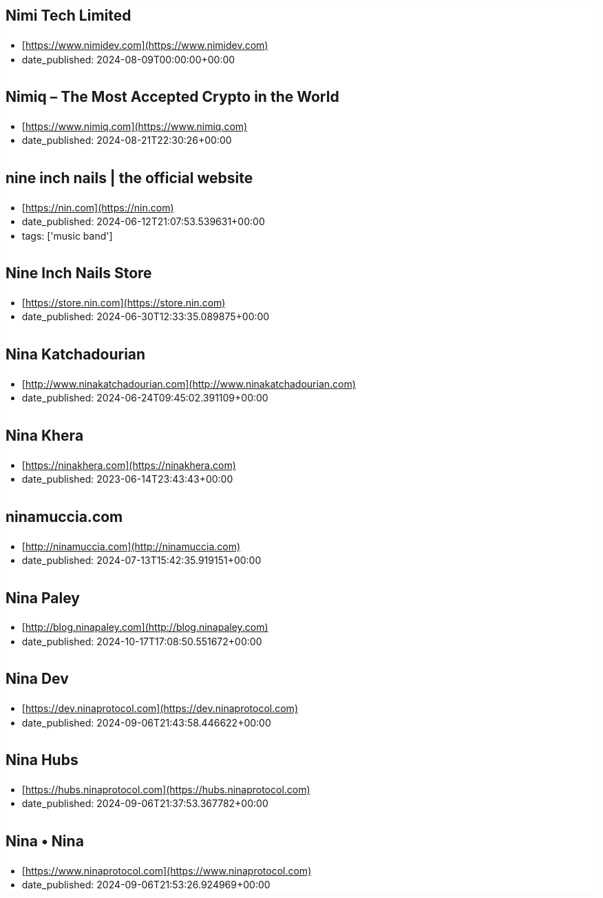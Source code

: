  ## Nimi Tech Limited
 - [https://www.nimidev.com](https://www.nimidev.com)
 - date_published: 2024-08-09T00:00:00+00:00

 ## Nimiq – The Most Accepted Crypto in the World
 - [https://www.nimiq.com](https://www.nimiq.com)
 - date_published: 2024-08-21T22:30:26+00:00

 ## nine inch nails | the official website
 - [https://nin.com](https://nin.com)
 - date_published: 2024-06-12T21:07:53.539631+00:00
 - tags: ['music band']

 ## Nine Inch Nails Store
 - [https://store.nin.com](https://store.nin.com)
 - date_published: 2024-06-30T12:33:35.089875+00:00

 ## Nina Katchadourian
 - [http://www.ninakatchadourian.com](http://www.ninakatchadourian.com)
 - date_published: 2024-06-24T09:45:02.391109+00:00

 ## Nina Khera
 - [https://ninakhera.com](https://ninakhera.com)
 - date_published: 2023-06-14T23:43:43+00:00

 ## ninamuccia.com
 - [http://ninamuccia.com](http://ninamuccia.com)
 - date_published: 2024-07-13T15:42:35.919151+00:00

 ## Nina Paley
 - [http://blog.ninapaley.com](http://blog.ninapaley.com)
 - date_published: 2024-10-17T17:08:50.551672+00:00

 ## Nina Dev
 - [https://dev.ninaprotocol.com](https://dev.ninaprotocol.com)
 - date_published: 2024-09-06T21:43:58.446622+00:00

 ## Nina Hubs
 - [https://hubs.ninaprotocol.com](https://hubs.ninaprotocol.com)
 - date_published: 2024-09-06T21:37:53.367782+00:00

 ## Nina • Nina
 - [https://www.ninaprotocol.com](https://www.ninaprotocol.com)
 - date_published: 2024-09-06T21:53:26.924969+00:00
